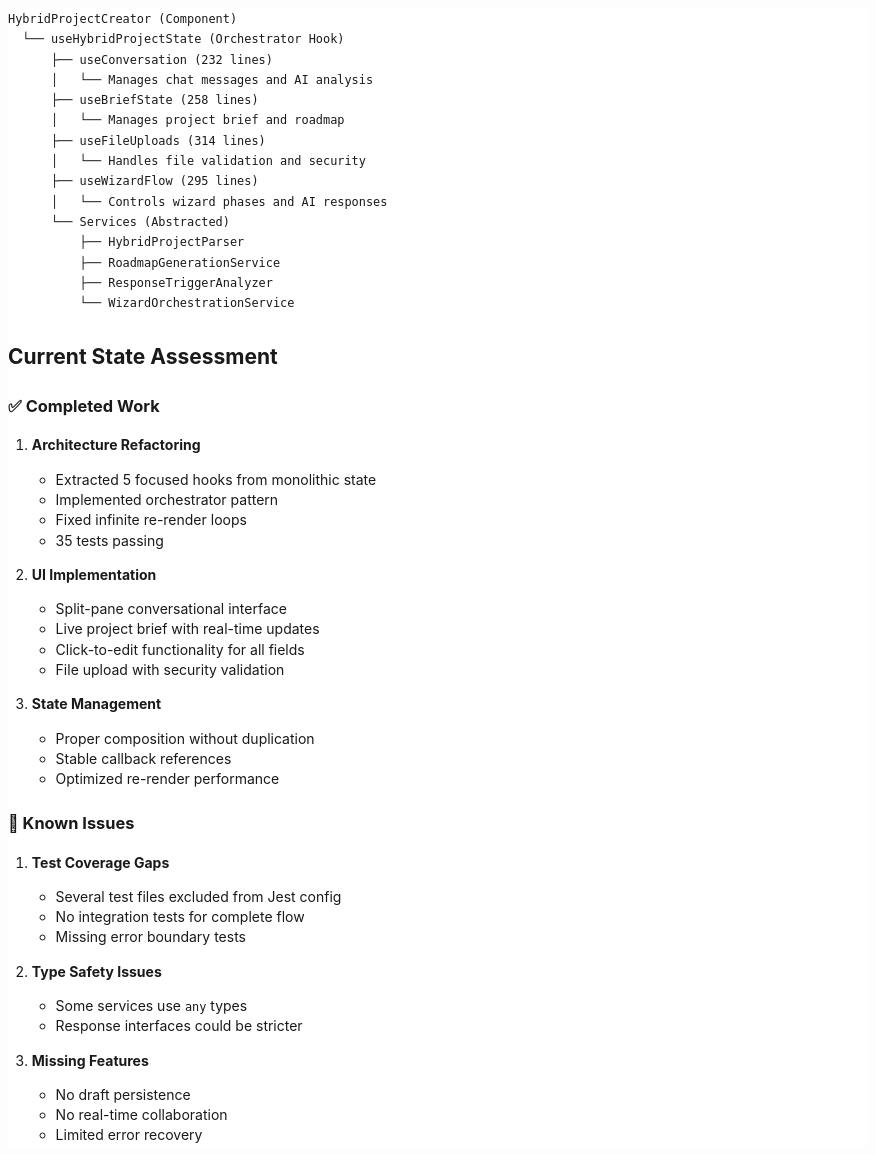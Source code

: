 ```
HybridProjectCreator (Component)
  └── useHybridProjectState (Orchestrator Hook)
      ├── useConversation (232 lines)
      │   └── Manages chat messages and AI analysis
      ├── useBriefState (258 lines)
      │   └── Manages project brief and roadmap
      ├── useFileUploads (314 lines)
      │   └── Handles file validation and security
      ├── useWizardFlow (295 lines)
      │   └── Controls wizard phases and AI responses
      └── Services (Abstracted)
          ├── HybridProjectParser
          ├── RoadmapGenerationService
          ├── ResponseTriggerAnalyzer
          └── WizardOrchestrationService
```

## Current State Assessment

### ✅ Completed Work

1. **Architecture Refactoring**
   - Extracted 5 focused hooks from monolithic state
   - Implemented orchestrator pattern
   - Fixed infinite re-render loops
   - 35 tests passing

2. **UI Implementation**
   - Split-pane conversational interface
   - Live project brief with real-time updates
   - Click-to-edit functionality for all fields
   - File upload with security validation

3. **State Management**
   - Proper composition without duplication
   - Stable callback references
   - Optimized re-render performance

### 🐛 Known Issues

1. **Test Coverage Gaps**
   - Several test files excluded from Jest config
   - No integration tests for complete flow
   - Missing error boundary tests

2. **Type Safety Issues**
   - Some services use `any` types
   - Response interfaces could be stricter

3. **Missing Features**
   - No draft persistence
   - No real-time collaboration
   - Limited error recovery
